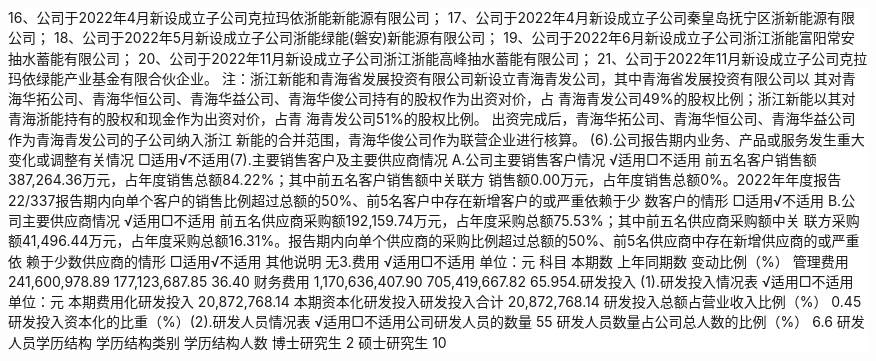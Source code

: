 16、公司于2022年4月新设成立子公司克拉玛依浙能新能源有限公司；
17、公司于2022年4月新设成立子公司秦皇岛抚宁区浙新能源有限公司；
18、公司于2022年5月新设成立子公司浙能绿能(磐安)新能源有限公司；
19、公司于2022年6月新设成立子公司浙江浙能富阳常安抽水蓄能有限公司；
20、公司于2022年11月新设成立子公司浙江浙能高峰抽水蓄能有限公司；
21、公司于2022年11月新设成立子公司克拉玛依绿能产业基金有限合伙企业。
注：浙江新能和青海省发展投资有限公司新设立青海青发公司，其中青海省发展投资有限公司以
其对青海华拓公司、青海华恒公司、青海华益公司、青海华俊公司持有的股权作为出资对价，占
青海青发公司49%的股权比例；浙江新能以其对青海浙能持有的股权和现金作为出资对价，占青
海青发公司51%的股权比例。
出资完成后，青海华拓公司、青海华恒公司、青海华益公司作为青海青发公司的子公司纳入浙江
新能的合并范围，青海华俊公司作为联营企业进行核算。
(6).公司报告期内业务、产品或服务发生重大变化或调整有关情况
□适用√不适用(7).主要销售客户及主要供应商情况
A.公司主要销售客户情况
√适用□不适用
前五名客户销售额387,264.36万元，占年度销售总额84.22%；其中前五名客户销售额中关联方
销售额0.00万元，占年度销售总额0%。2022年年度报告
22/337报告期内向单个客户的销售比例超过总额的50%、前5名客户中存在新增客户的或严重依赖于少
数客户的情形
□适用√不适用
B.公司主要供应商情况
√适用□不适用
前五名供应商采购额192,159.74万元，占年度采购总额75.53%；其中前五名供应商采购额中关
联方采购额41,496.44万元，占年度采购总额16.31%。报告期内向单个供应商的采购比例超过总额的50%、前5名供应商中存在新增供应商的或严重依
赖于少数供应商的情形
□适用√不适用
其他说明
无3.费用
√适用□不适用
单位：元
科目
本期数
上年同期数
变动比例（%）
管理费用
241,600,978.89
177,123,687.85
36.40
财务费用
1,170,636,407.90
705,419,667.82
65.954.研发投入
(1).研发投入情况表
√适用□不适用
单位：元
本期费用化研发投入
20,872,768.14
本期资本化研发投入研发投入合计
20,872,768.14
研发投入总额占营业收入比例（%）
0.45
研发投入资本化的比重（%）(2).研发人员情况表
√适用□不适用公司研发人员的数量
55
研发人员数量占公司总人数的比例（%）
6.6
研发人员学历结构
学历结构类别
学历结构人数
博士研究生
2
硕士研究生
10
